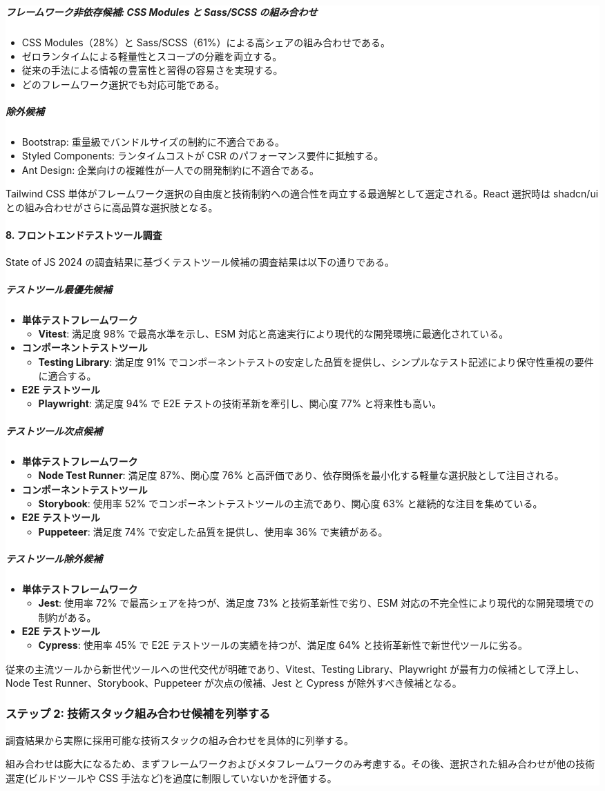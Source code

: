 ##### フレームワーク非依存候補: CSS Modules と Sass/SCSS の組み合わせ

- CSS Modules（28%）と Sass/SCSS（61%）による高シェアの組み合わせである。
- ゼロランタイムによる軽量性とスコープの分離を両立する。
- 従来の手法による情報の豊富性と習得の容易さを実現する。
- どのフレームワーク選択でも対応可能である。

##### 除外候補

- Bootstrap: 重量級でバンドルサイズの制約に不適合である。
- Styled Components: ランタイムコストが CSR のパフォーマンス要件に抵触する。
- Ant Design: 企業向けの複雑性が一人での開発制約に不適合である。

Tailwind CSS 単体がフレームワーク選択の自由度と技術制約への適合性を両立する最適解として選定される。React 選択時は shadcn/ui との組み合わせがさらに高品質な選択肢となる。



#### 8. フロントエンドテストツール調査



State of JS 2024 の調査結果に基づくテストツール候補の調査結果は以下の通りである。

##### テストツール最優先候補

- **単体テストフレームワーク**
  - **Vitest**: 満足度 98% で最高水準を示し、ESM 対応と高速実行により現代的な開発環境に最適化されている。
- **コンポーネントテストツール**
  - **Testing Library**: 満足度 91% でコンポーネントテストの安定した品質を提供し、シンプルなテスト記述により保守性重視の要件に適合する。
- **E2E テストツール**
  - **Playwright**: 満足度 94% で E2E テストの技術革新を牽引し、関心度 77% と将来性も高い。

##### テストツール次点候補

- **単体テストフレームワーク**
  - **Node Test Runner**: 満足度 87%、関心度 76% と高評価であり、依存関係を最小化する軽量な選択肢として注目される。
- **コンポーネントテストツール**
  - **Storybook**: 使用率 52% でコンポーネントテストツールの主流であり、関心度 63% と継続的な注目を集めている。
- **E2E テストツール**
  - **Puppeteer**: 満足度 74% で安定した品質を提供し、使用率 36% で実績がある。

##### テストツール除外候補

- **単体テストフレームワーク**
  - **Jest**: 使用率 72% で最高シェアを持つが、満足度 73% と技術革新性で劣り、ESM 対応の不完全性により現代的な開発環境での制約がある。
- **E2E テストツール**
  - **Cypress**: 使用率 45% で E2E テストツールの実績を持つが、満足度 64% と技術革新性で新世代ツールに劣る。

従来の主流ツールから新世代ツールへの世代交代が明確であり、Vitest、Testing Library、Playwright が最有力の候補として浮上し、Node Test Runner、Storybook、Puppeteer が次点の候補、Jest と Cypress が除外すべき候補となる。



### ステップ 2: 技術スタック組み合わせ候補を列挙する

調査結果から実際に採用可能な技術スタックの組み合わせを具体的に列挙する。

組み合わせは膨大になるため、まずフレームワークおよびメタフレームワークのみ考慮する。その後、選択された組み合わせが他の技術選定(ビルドツールや CSS 手法など)を過度に制限していないかを評価する。
